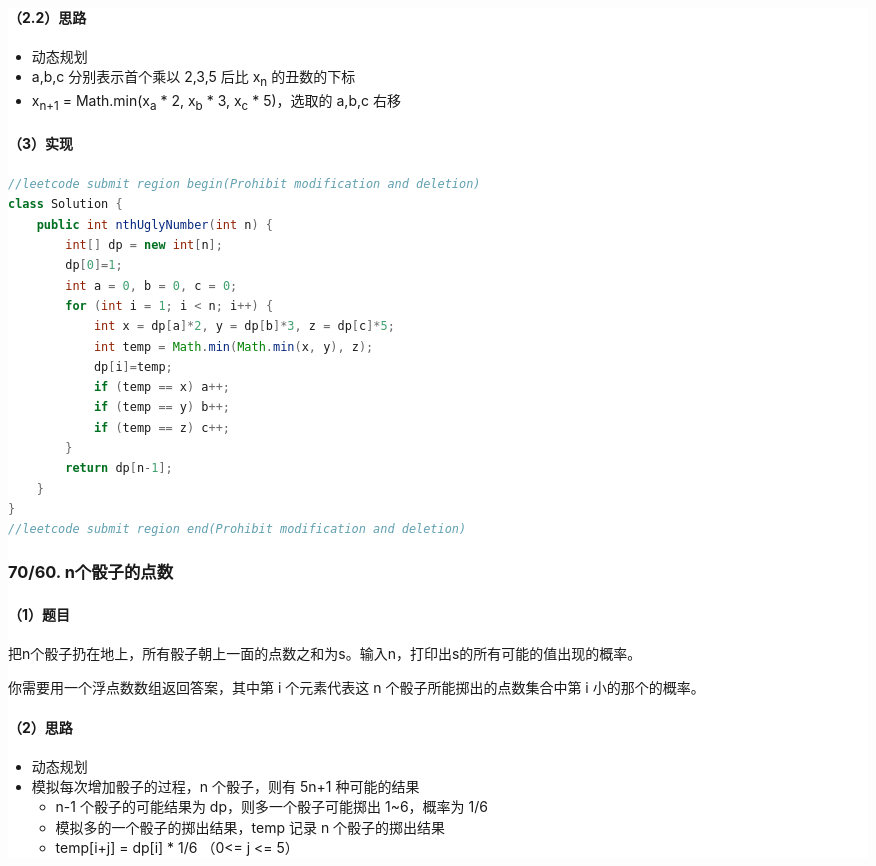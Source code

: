 



#### （2.2）思路

* 动态规划
* a,b,c 分别表示首个乘以 2,3,5 后比 x<sub>n</sub> 的丑数的下标
* x<sub>n+1</sub> = Math.min(x<sub>a</sub> * 2, x<sub>b</sub> * 3, x<sub>c</sub> * 5)，选取的 a,b,c 右移



#### （3）实现

```java
//leetcode submit region begin(Prohibit modification and deletion)
class Solution {
    public int nthUglyNumber(int n) {
        int[] dp = new int[n];
        dp[0]=1;
        int a = 0, b = 0, c = 0;
        for (int i = 1; i < n; i++) {
            int x = dp[a]*2, y = dp[b]*3, z = dp[c]*5;
            int temp = Math.min(Math.min(x, y), z);
            dp[i]=temp;
            if (temp == x) a++;
            if (temp == y) b++;
            if (temp == z) c++;
        }
        return dp[n-1];
    }
}
//leetcode submit region end(Prohibit modification and deletion)
```







### 70/60. n个骰子的点数

#### （1）题目

把n个骰子扔在地上，所有骰子朝上一面的点数之和为s。输入n，打印出s的所有可能的值出现的概率。 

你需要用一个浮点数数组返回答案，其中第 i 个元素代表这 n 个骰子所能掷出的点数集合中第 i 小的那个的概率。



#### （2）思路

* 动态规划
* 模拟每次增加骰子的过程，n 个骰子，则有 5n+1 种可能的结果
  * n-1 个骰子的可能结果为 dp，则多一个骰子可能掷出 1~6，概率为 1/6
  * 模拟多的一个骰子的掷出结果，temp 记录 n 个骰子的掷出结果
  * temp[i+j] = dp[i] * 1/6 （0<= j <= 5）

